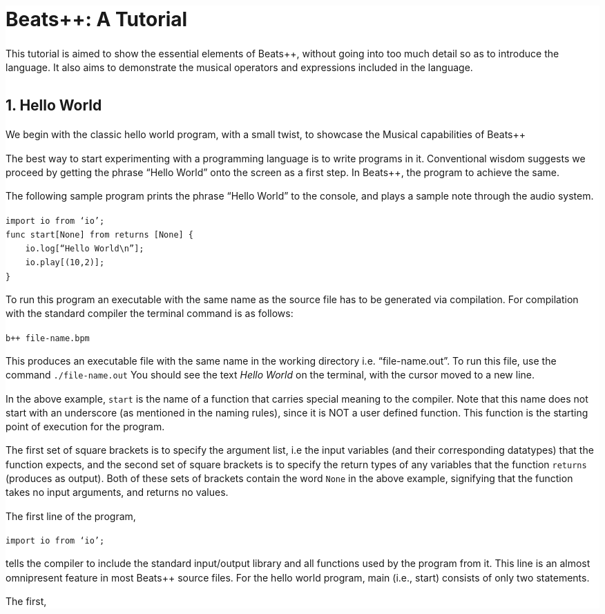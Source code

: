 # Beats++: A Tutorial

This tutorial is aimed to show the essential elements of Beats++, without going into too much detail so as to introduce the language. It also aims to demonstrate the musical operators and expressions included in the language.


## 1. Hello World

We begin with the classic hello world program, with a small twist, to showcase the Musical capabilities of Beats++

The best way to start experimenting with a programming language is to write programs in it. Conventional wisdom suggests we proceed by getting the phrase “Hello World” onto the screen as a first step. In Beats++, the program to achieve the same.

The following sample program prints the phrase “Hello World” to the console, and plays a sample note through the audio system.

```
import io from ‘io’;
func start[None] from returns [None] {
	io.log[“Hello World\n”];
	io.play[(10,2)];
}
```

To run this program an executable with the same name as the source file has to be generated via compilation. For compilation with the standard compiler the terminal command is as follows:

`b++ file-name.bpm`

This produces an executable file with the same name in the working directory i.e. “file-name.out”.
To run this file, use the command
`./file-name.out`
You should see the text _Hello World_ on the terminal, with the cursor moved to a new line.

In the above example, `start` is the name of a function that carries special meaning to the compiler. Note that this name does not start with an underscore (as mentioned in the naming rules), since it is NOT a user defined function. This function is the starting point of execution for the program. 

The first set of square brackets is to specify the argument list, i.e the input variables (and their corresponding datatypes) that the function expects, and the second set of square brackets is to specify the return types of any variables that the function `returns` (produces as output). Both of these sets of brackets contain the word `None` in the above example, signifying that the function takes no input arguments, and returns no values. 

The first line of the program,

`import io from ‘io’;`

tells the compiler to include the standard input/output library and all functions used by the program from it. This line is an almost omnipresent feature in most Beats++ source files.
For the hello world program, main (i.e., start) consists of only two statements.

The first,
